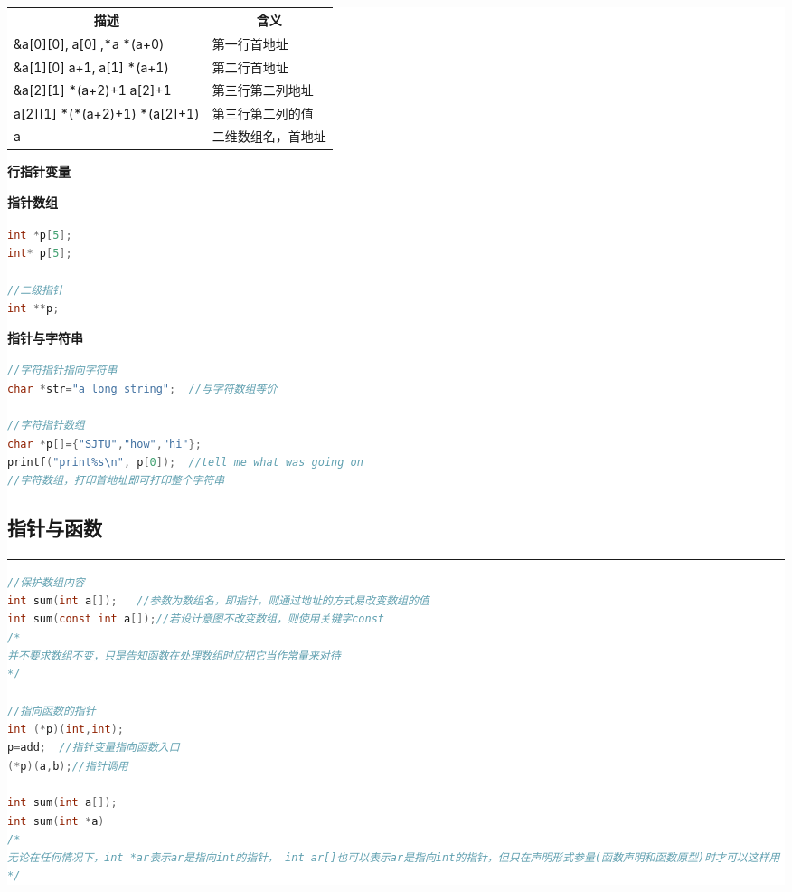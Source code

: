 

| 描述                                | 含义        |
| --------------------------------- | --------- |
| &a[0][0\], a[0\] ,\*a *(a+0)      | 第一行首地址    |
| &a[1][0\] a+1, a[1\]  \*(a+1)     | 第二行首地址    |
| &a[2][1\] *(a+2)+1 a[2\]+1        | 第三行第二列地址  |
| a[2][1\] \*(*(a+2)+1) \*(a[2\]+1) | 第三行第二列的值  |
| a                                 | 二维数组名，首地址 |

**行指针变量**

**指针数组**

```c
int *p[5];
int* p[5];

//二级指针
int **p;
```

**指针与字符串**

```c
//字符指针指向字符串
char *str="a long string";	//与字符数组等价

//字符指针数组
char *p[]={"SJTU","how","hi"};
printf("print%s\n", p[0]);	//tell me what was going on
//字符数组，打印首地址即可打印整个字符串
```

## 指针与函数

****

```c
//保护数组内容
int sum(int a[]);	//参数为数组名，即指针，则通过地址的方式易改变数组的值
int sum(const int a[]);//若设计意图不改变数组，则使用关键字const
/*
并不要求数组不变，只是告知函数在处理数组时应把它当作常量来对待
*/

//指向函数的指针
int (*p)(int,int);
p=add;	//指针变量指向函数入口
(*p)(a,b);//指针调用

int sum(int a[]);
int sum(int *a)  
/*
无论在任何情况下，int *ar表示ar是指向int的指针， int ar[]也可以表示ar是指向int的指针，但只在声明形式参量(函数声明和函数原型)时才可以这样用
*/
```
